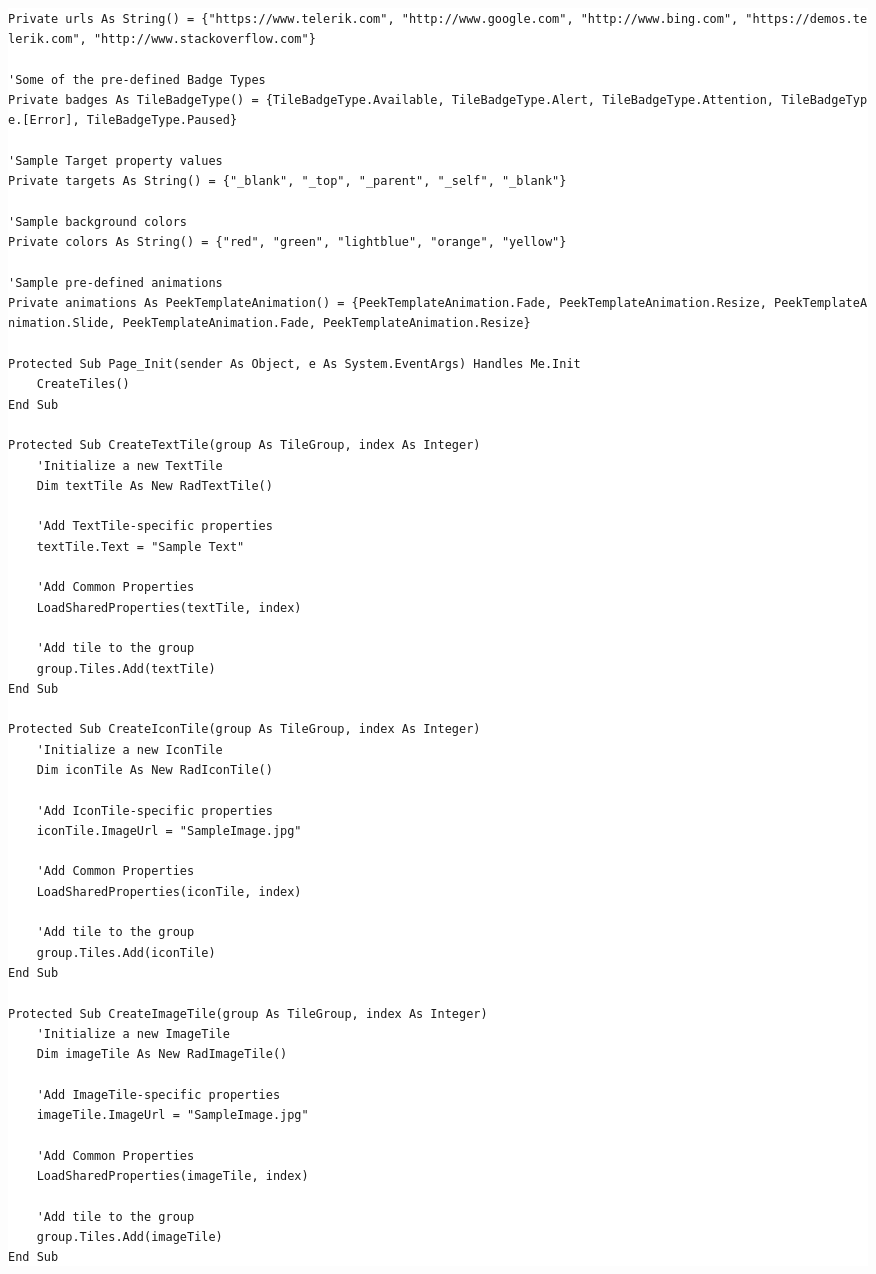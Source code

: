 ````VB
Private urls As String() = {"https://www.telerik.com", "http://www.google.com", "http://www.bing.com", "https://demos.telerik.com", "http://www.stackoverflow.com"}

'Some of the pre-defined Badge Types
Private badges As TileBadgeType() = {TileBadgeType.Available, TileBadgeType.Alert, TileBadgeType.Attention, TileBadgeType.[Error], TileBadgeType.Paused}

'Sample Target property values
Private targets As String() = {"_blank", "_top", "_parent", "_self", "_blank"}

'Sample background colors
Private colors As String() = {"red", "green", "lightblue", "orange", "yellow"}

'Sample pre-defined animations 
Private animations As PeekTemplateAnimation() = {PeekTemplateAnimation.Fade, PeekTemplateAnimation.Resize, PeekTemplateAnimation.Slide, PeekTemplateAnimation.Fade, PeekTemplateAnimation.Resize}

Protected Sub Page_Init(sender As Object, e As System.EventArgs) Handles Me.Init
	CreateTiles()
End Sub

Protected Sub CreateTextTile(group As TileGroup, index As Integer)
	'Initialize a new TextTile
	Dim textTile As New RadTextTile()

	'Add TextTile-specific properties
	textTile.Text = "Sample Text"

	'Add Common Properties
	LoadSharedProperties(textTile, index)

	'Add tile to the group
	group.Tiles.Add(textTile)
End Sub

Protected Sub CreateIconTile(group As TileGroup, index As Integer)
	'Initialize a new IconTile
	Dim iconTile As New RadIconTile()

	'Add IconTile-specific properties
	iconTile.ImageUrl = "SampleImage.jpg"

	'Add Common Properties
	LoadSharedProperties(iconTile, index)

	'Add tile to the group
	group.Tiles.Add(iconTile)
End Sub

Protected Sub CreateImageTile(group As TileGroup, index As Integer)
	'Initialize a new ImageTile
	Dim imageTile As New RadImageTile()

	'Add ImageTile-specific properties
	imageTile.ImageUrl = "SampleImage.jpg"

	'Add Common Properties
	LoadSharedProperties(imageTile, index)

	'Add tile to the group
	group.Tiles.Add(imageTile)
End Sub

````